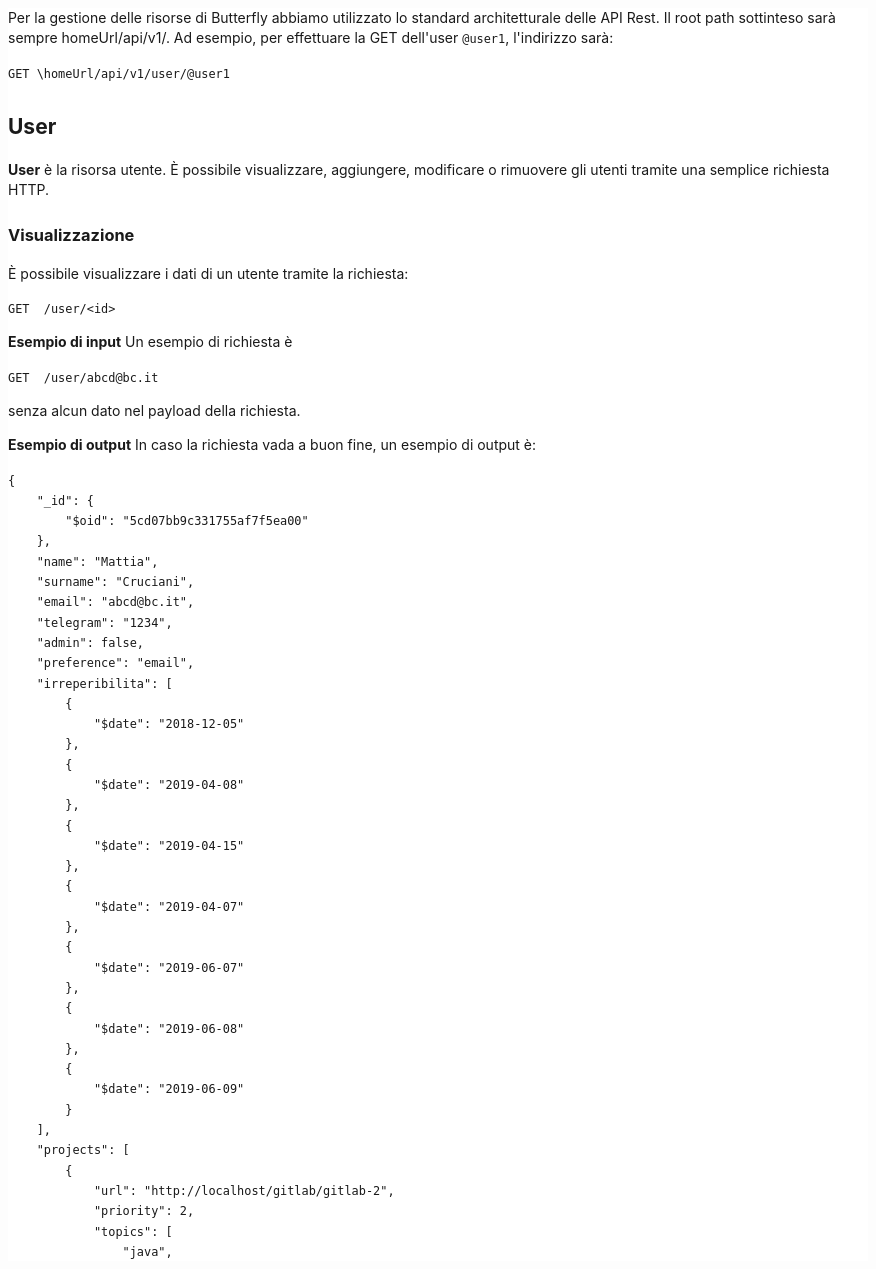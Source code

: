 Per la gestione delle risorse di Butterfly abbiamo utilizzato lo standard architetturale delle API Rest.
Il root path sottinteso sarà sempre homeUrl/api/v1/.
Ad esempio, per effettuare la GET dell'user `@user1`, l'indirizzo sarà:
    
    GET \homeUrl/api/v1/user/@user1

## User

**User** è la risorsa utente. È possibile visualizzare, aggiungere, modificare o rimuovere gli utenti tramite una semplice richiesta HTTP.

### Visualizzazione
È possibile visualizzare i dati di un utente tramite la richiesta:
	
    GET  /user/<id>
    
**Esempio di input**
Un esempio di richiesta è
   
    GET  /user/abcd@bc.it
    
senza alcun dato nel payload della richiesta.

**Esempio di output**
In caso la richiesta vada a buon fine, un esempio di output è:
        
    {
        "_id": {
            "$oid": "5cd07bb9c331755af7f5ea00"
        },
        "name": "Mattia",
        "surname": "Cruciani",
        "email": "abcd@bc.it",
        "telegram": "1234",
        "admin": false,
        "preference": "email",
        "irreperibilita": [
            {
                "$date": "2018-12-05"
            },
            {
                "$date": "2019-04-08"
            },
            {
                "$date": "2019-04-15"
            },
            {
                "$date": "2019-04-07"
            },
            {
                "$date": "2019-06-07"
            },
            {
                "$date": "2019-06-08"
            },
            {
                "$date": "2019-06-09"
            }
        ],
        "projects": [
            {
                "url": "http://localhost/gitlab/gitlab-2",
                "priority": 2,
                "topics": [
                    "java",